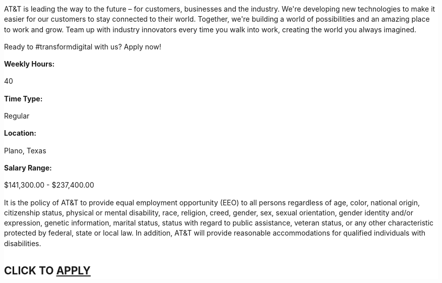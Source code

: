 AT&T is leading the way to the future – for customers, businesses and the industry. We're developing new technologies to make it easier for our customers to stay connected to their world. Together, we're building a world of possibilities and an amazing place to work and grow. Team up with industry innovators every time you walk into work, creating the world you always imagined.

Ready to #transformdigital with us? Apply now!

 **Weekly Hours:**

40

 **Time Type:**

Regular

 **Location:**

Plano, Texas

 **Salary Range:**

$141,300.00 - $237,400.00

It is the policy of AT&T to provide equal employment opportunity (EEO) to all persons regardless of age, color, national origin, citizenship status, physical or mental disability, race, religion, creed, gender, sex, sexual orientation, gender identity and/or expression, genetic information, marital status, status with regard to public assistance, veteran status, or any other characteristic protected by federal, state or local law. In addition, AT&T will provide reasonable accommodations for qualified individuals with disabilities.

  
## CLICK TO [APPLY](https://www.remotewlb.com/apply/data-engineer-90323)

